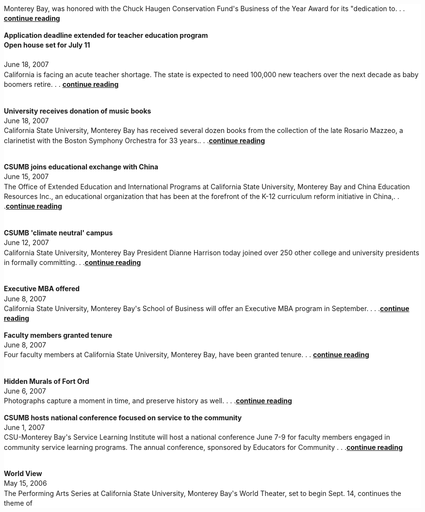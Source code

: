 Monterey Bay, was honored with the Chuck Haugen Conservation Fund&apos;s
Business of the Year Award for its &quot;dedication to. . . <a href="https://news.csumb.edu/x19357.xml" name="D#https://charlotte.csumb.edu/web/x19357.xml" rel="nofollow"><strong>continue reading</strong></a></br></p>
<p><strong>Application deadline extended for teacher education
program<br>
Open house set for July 11</br></strong><br>
June 18, 2007<br>
California is facing an acute teacher shortage. The state is
expected to need 100,000 new teachers over the next decade as baby
boomers retire. . . <a href="https://news.csumb.edu/x19351.xml" name="D#https://charlotte.csumb.edu/web/x19351.xml" rel="nofollow"><strong>continue reading</strong></a></br></br></p>
<p><strong>University receives donation of music
books</strong><br>
June 18, 2007<br>
California State University, Monterey Bay has received several
dozen books from the collection of the late Rosario Mazzeo, a
clarinetist with the Boston Symphony Orchestra for 33 years.. .
.<a href="https://news.csumb.edu/x19342.xml" name="D#https://charlotte.csumb.edu/web/x19342.xml" rel="nofollow"><strong>continue reading</strong></a></br></br></p>
<p><strong>CSUMB joins educational exchange with
China</strong><br>
June 15, 2007<br>
The Office of Extended Education and International Programs at
California State University, Monterey Bay and China Education
Resources Inc., an educational organization that has been at the
forefront of the K-12 curriculum reform initiative in China,. .
.<a href="https://news.csumb.edu/x19337.xml" name="D#https://charlotte.csumb.edu/web/x19337.xml" rel="nofollow"><strong>continue reading</strong></a></br></br></p>
<p><strong>CSUMB &apos;climate neutral&apos; campus</strong><br>
June 12, 2007<br>
California State University, Monterey Bay President Dianne Harrison
today joined over 250 other college and university presidents in
formally committing. . .<a href="https://news.csumb.edu/x19261.xml" name="D#https://charlotte.csumb.edu/web/x19261.xml" rel="nofollow"><strong>continue reading</strong></a></br></br></p>
<p><strong>Executive MBA offered<br/></strong>June 8, 2007<br>
California State University, Monterey Bay&apos;s School of Business will
offer an Executive MBA program in September. . . .<a href="https://news.csumb.edu/x19260.xml" name="D#https://charlotte.csumb.edu/web/x19260.xml" rel="nofollow"><strong>continue reading</strong></a></br></p>
<p><strong>Faculty members granted tenure</strong><br>
June 8, 2007<br>
Four faculty members at California State University, Monterey Bay,
have been granted tenure. . . <a href="https://news.csumb.edu/x19246.xml" name="D#https://charlotte.csumb.edu/web/x19246.xml" rel="nofollow"><strong>continue reading</strong></a></br></br></p>
<p><strong>Hidden Murals of Fort Ord<br/></strong>June 6,
2007<br>
Photographs capture a moment in time, and preserve history as well.
. . .<a href="https://news.csumb.edu/x19239.xml" name="D#https://charlotte.csumb.edu/web/x19239.xml" rel="nofollow"><strong>continue reading</strong></a></br></p>
<p><strong>CSUMB hosts national conference focused on service to
the community</strong><br>
June 1, 2007<br>
CSU-Monterey Bay&apos;s Service Learning Institute will host a national
conference June 7-9 for faculty members engaged in community
service learning programs. The annual conference, sponsored by
Educators for Community . . .<a href="https://news.csumb.edu/x19182.xml" name="D#https://charlotte.csumb.edu/web/x19182.xml" rel="nofollow"><strong>continue reading</strong></a></br></br></p>
<p><strong>World View</strong><br>
May 15, 2006<br>
The Performing Arts Series at California State University, Monterey
Bay&apos;s World Theater, set to begin Sept. 14, continues the theme of